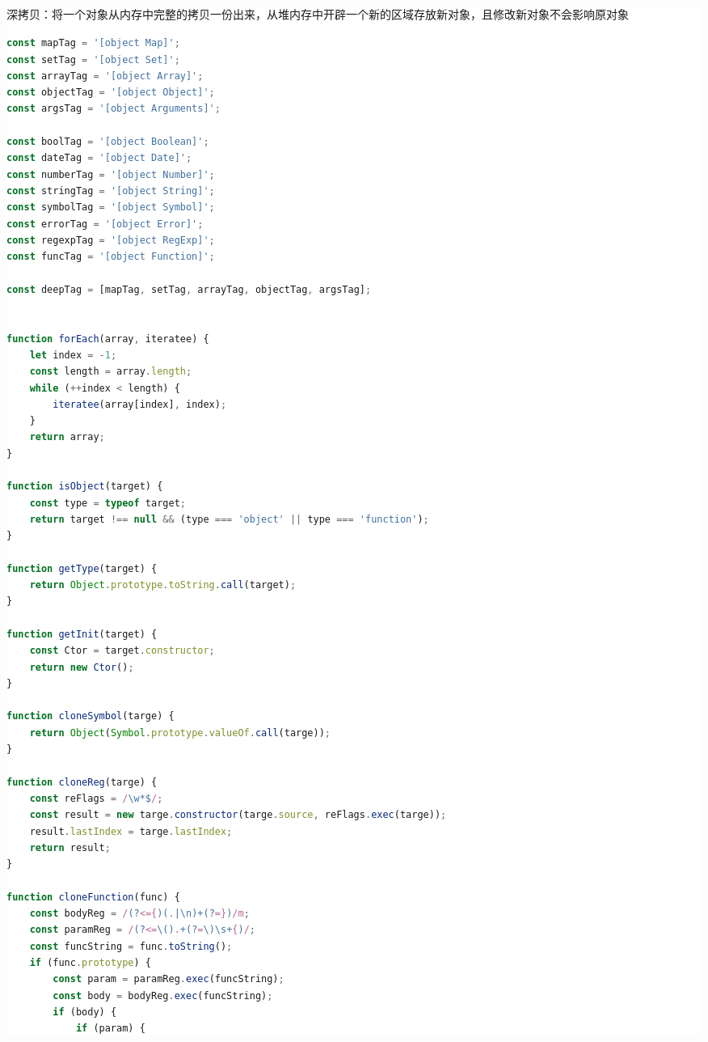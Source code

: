 深拷贝：将一个对象从内存中完整的拷贝一份出来，从堆内存中开辟一个新的区域存放新对象，且修改新对象不会影响原对象


```javascript
const mapTag = '[object Map]';
const setTag = '[object Set]';
const arrayTag = '[object Array]';
const objectTag = '[object Object]';
const argsTag = '[object Arguments]';

const boolTag = '[object Boolean]';
const dateTag = '[object Date]';
const numberTag = '[object Number]';
const stringTag = '[object String]';
const symbolTag = '[object Symbol]';
const errorTag = '[object Error]';
const regexpTag = '[object RegExp]';
const funcTag = '[object Function]';

const deepTag = [mapTag, setTag, arrayTag, objectTag, argsTag];


function forEach(array, iteratee) {
    let index = -1;
    const length = array.length;
    while (++index < length) {
        iteratee(array[index], index);
    }
    return array;
}

function isObject(target) {
    const type = typeof target;
    return target !== null && (type === 'object' || type === 'function');
}

function getType(target) {
    return Object.prototype.toString.call(target);
}

function getInit(target) {
    const Ctor = target.constructor;
    return new Ctor();
}

function cloneSymbol(targe) {
    return Object(Symbol.prototype.valueOf.call(targe));
}

function cloneReg(targe) {
    const reFlags = /\w*$/;
    const result = new targe.constructor(targe.source, reFlags.exec(targe));
    result.lastIndex = targe.lastIndex;
    return result;
}

function cloneFunction(func) {
    const bodyReg = /(?<={)(.|\n)+(?=})/m;
    const paramReg = /(?<=\().+(?=\)\s+{)/;
    const funcString = func.toString();
    if (func.prototype) {
        const param = paramReg.exec(funcString);
        const body = bodyReg.exec(funcString);
        if (body) {
            if (param) {
```
